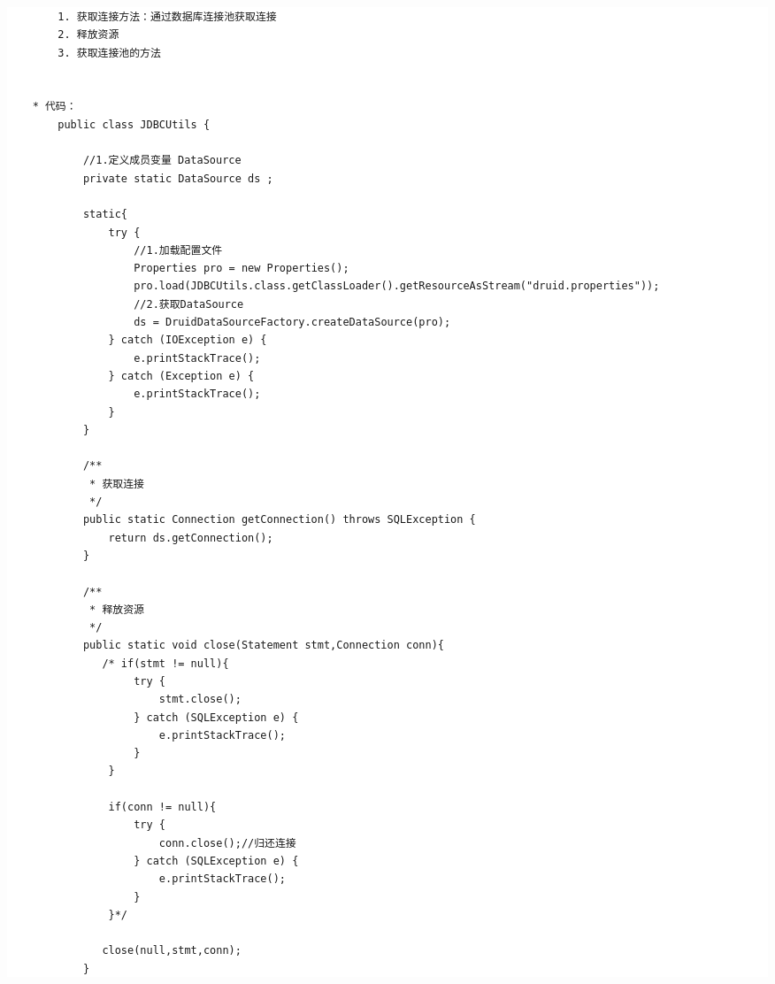 			1. 获取连接方法：通过数据库连接池获取连接
			2. 释放资源
			3. 获取连接池的方法


		* 代码：
			public class JDBCUtils {
	
			    //1.定义成员变量 DataSource
			    private static DataSource ds ;
			
			    static{
			        try {
			            //1.加载配置文件
			            Properties pro = new Properties();
			            pro.load(JDBCUtils.class.getClassLoader().getResourceAsStream("druid.properties"));
			            //2.获取DataSource
			            ds = DruidDataSourceFactory.createDataSource(pro);
			        } catch (IOException e) {
			            e.printStackTrace();
			        } catch (Exception e) {
			            e.printStackTrace();
			        }
			    }
			
			    /**
			     * 获取连接
			     */
			    public static Connection getConnection() throws SQLException {
			        return ds.getConnection();
			    }
			
			    /**
			     * 释放资源
			     */
			    public static void close(Statement stmt,Connection conn){
			       /* if(stmt != null){
			            try {
			                stmt.close();
			            } catch (SQLException e) {
			                e.printStackTrace();
			            }
			        }
			
			        if(conn != null){
			            try {
			                conn.close();//归还连接
			            } catch (SQLException e) {
			                e.printStackTrace();
			            }
			        }*/
			
			       close(null,stmt,conn);
			    }
